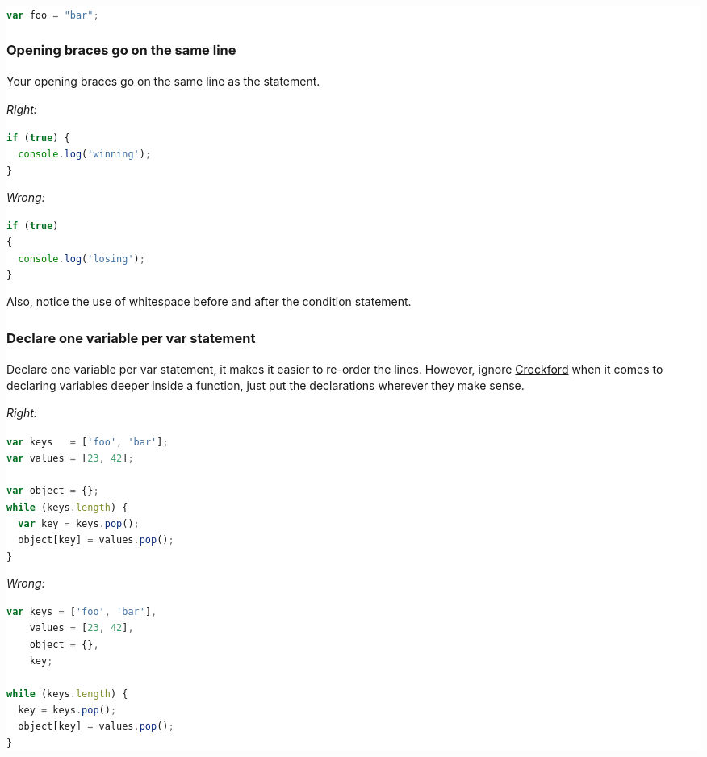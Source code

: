 ```js
var foo = "bar";
```

### Opening braces go on the same line

Your opening braces go on the same line as the statement.

*Right:*

```js
if (true) {
  console.log('winning');
}
```

*Wrong:*

```js
if (true)
{
  console.log('losing');
}
```

Also, notice the use of whitespace before and after the condition statement.

### Declare one variable per var statement

Declare one variable per var statement, it makes it easier to re-order the
lines. However, ignore [Crockford][crockfordconvention] when it comes to
declaring variables deeper inside a function, just put the declarations wherever
they make sense.

*Right:*

```js
var keys   = ['foo', 'bar'];
var values = [23, 42];

var object = {};
while (keys.length) {
  var key = keys.pop();
  object[key] = values.pop();
}
```

*Wrong:*

```js
var keys = ['foo', 'bar'],
    values = [23, 42],
    object = {},
    key;

while (keys.length) {
  key = keys.pop();
  object[key] = values.pop();
}
```


[crockfordconvention]: http://javascript.crockford.com/code.html
[const]: https://developer.mozilla.org/en/JavaScript/Reference/Statements/const
[comparisonoperators]: https://developer.mozilla.org/en/JavaScript/Reference/Operators/Comparison_Operators
[sideeffect]: http://en.wikipedia.org/wiki/Side_effect_(computer_science)